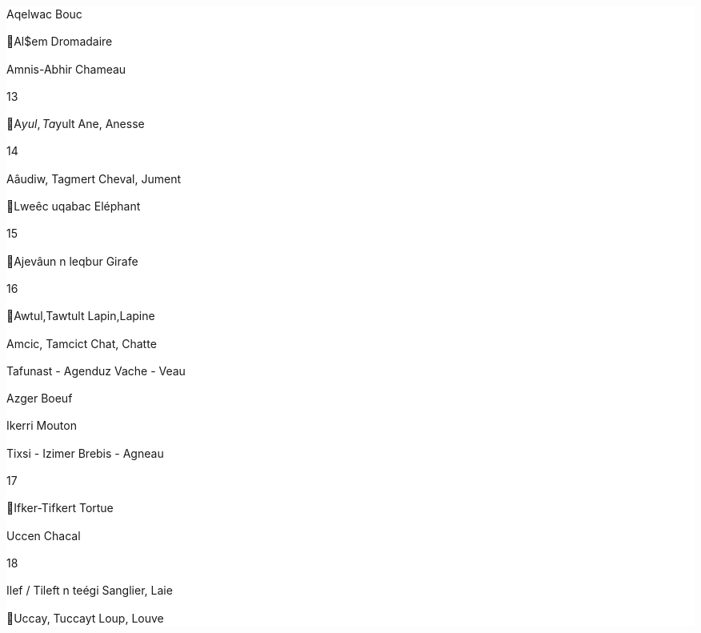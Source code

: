 Aqelwac
Bouc

Al$em
Dromadaire

Amnis-Abhir
Chameau

13

A$yul, Ta$yult
Ane, Anesse

14

Aâudiw, Tagmert
Cheval, Jument

Lweêc uqabac
Eléphant

15

Ajevâun n leqbur
Girafe

16

Awtul,Tawtult
Lapin,Lapine

Amcic, Tamcict
Chat, Chatte

Tafunast - Agenduz
Vache - Veau

Azger
Boeuf

Ikerri
Mouton

Tixsi - Izimer
Brebis - Agneau

17

Ifker-Tifkert
Tortue

Uccen
Chacal

18

Ilef / Tileft n teégi
Sanglier, Laie

Uccay, Tuccayt
Loup, Louve
